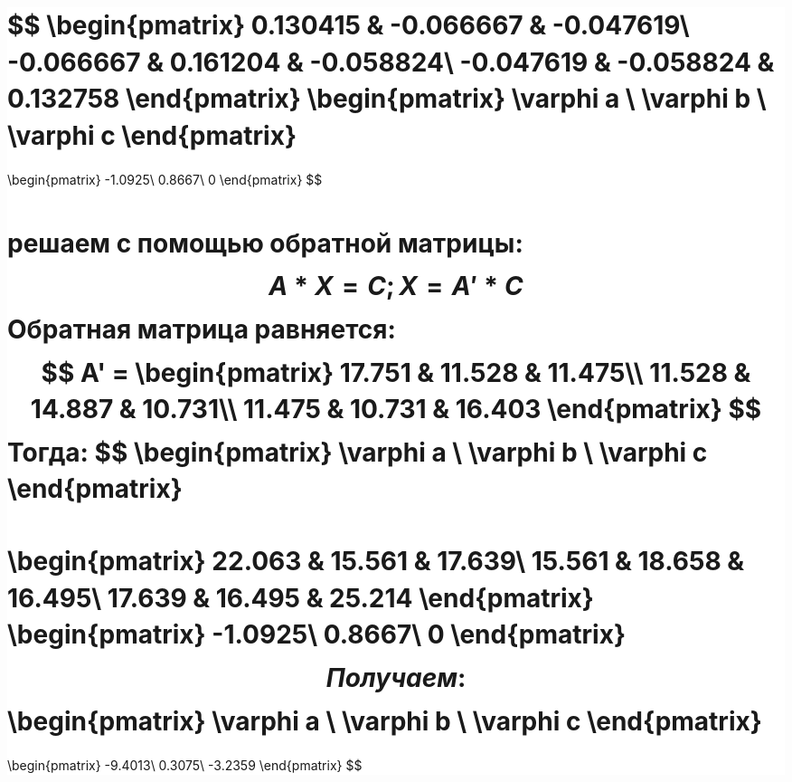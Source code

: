$$
\begin{pmatrix}
   0.130415  &  -0.066667  &  -0.047619\\
  -0.066667  &   0.161204  &  -0.058824\\
  -0.047619  &  -0.058824  &   0.132758
\end{pmatrix}
\begin{pmatrix}
\varphi a \\
\varphi b \\
\varphi c
\end{pmatrix}
=
\begin{pmatrix}
  -1.0925\\
   0.8667\\
        0
\end{pmatrix}
$$

решаем с помощью обратной матрицы:
$$
A*X = C; X = A'*C
$$
Обратная матрица равняется:
$$
A' = \begin{pmatrix}
   17.751  &   11.528   &  11.475\\
   11.528   &  14.887   &  10.731\\
   11.475   &  10.731   &  16.403
\end{pmatrix}
$$
Тогда:
$$
\begin{pmatrix}
\varphi a \\
\varphi b \\
\varphi c
\end{pmatrix}
=
\begin{pmatrix}
22.063  &  15.561  &   17.639\\
15.561 &    18.658   &  16.495\\
17.639   &  16.495   &  25.214
\end{pmatrix}
\begin{pmatrix}
  -1.0925\\
   0.8667\\
        0
\end{pmatrix}
$$
Получаем:
$$
\begin{pmatrix}
\varphi a \\
\varphi b \\
\varphi c
\end{pmatrix}
=
\begin{pmatrix}
  -9.4013\\
   0.3075\\
  -3.2359
\end{pmatrix}
$$